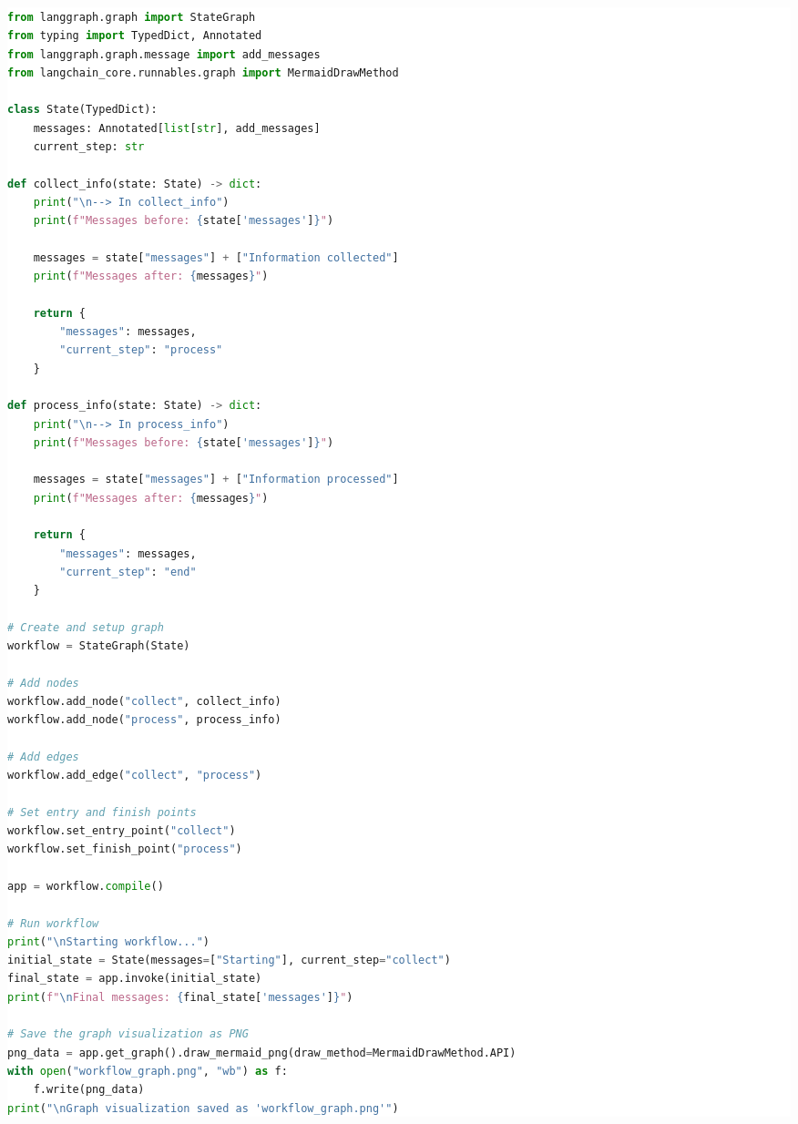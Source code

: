 
```python
from langgraph.graph import StateGraph
from typing import TypedDict, Annotated
from langgraph.graph.message import add_messages
from langchain_core.runnables.graph import MermaidDrawMethod

class State(TypedDict):
    messages: Annotated[list[str], add_messages]
    current_step: str

def collect_info(state: State) -> dict:
    print("\n--> In collect_info")
    print(f"Messages before: {state['messages']}")
    
    messages = state["messages"] + ["Information collected"]
    print(f"Messages after: {messages}")
    
    return {
        "messages": messages,
        "current_step": "process"
    }

def process_info(state: State) -> dict:
    print("\n--> In process_info")
    print(f"Messages before: {state['messages']}")
    
    messages = state["messages"] + ["Information processed"]
    print(f"Messages after: {messages}")
    
    return {
        "messages": messages,
        "current_step": "end"
    }

# Create and setup graph
workflow = StateGraph(State)

# Add nodes
workflow.add_node("collect", collect_info)
workflow.add_node("process", process_info)

# Add edges
workflow.add_edge("collect", "process")

# Set entry and finish points
workflow.set_entry_point("collect")
workflow.set_finish_point("process")

app = workflow.compile()

# Run workflow
print("\nStarting workflow...")
initial_state = State(messages=["Starting"], current_step="collect")
final_state = app.invoke(initial_state)
print(f"\nFinal messages: {final_state['messages']}")

# Save the graph visualization as PNG
png_data = app.get_graph().draw_mermaid_png(draw_method=MermaidDrawMethod.API)
with open("workflow_graph.png", "wb") as f:
    f.write(png_data)
print("\nGraph visualization saved as 'workflow_graph.png'")
```
